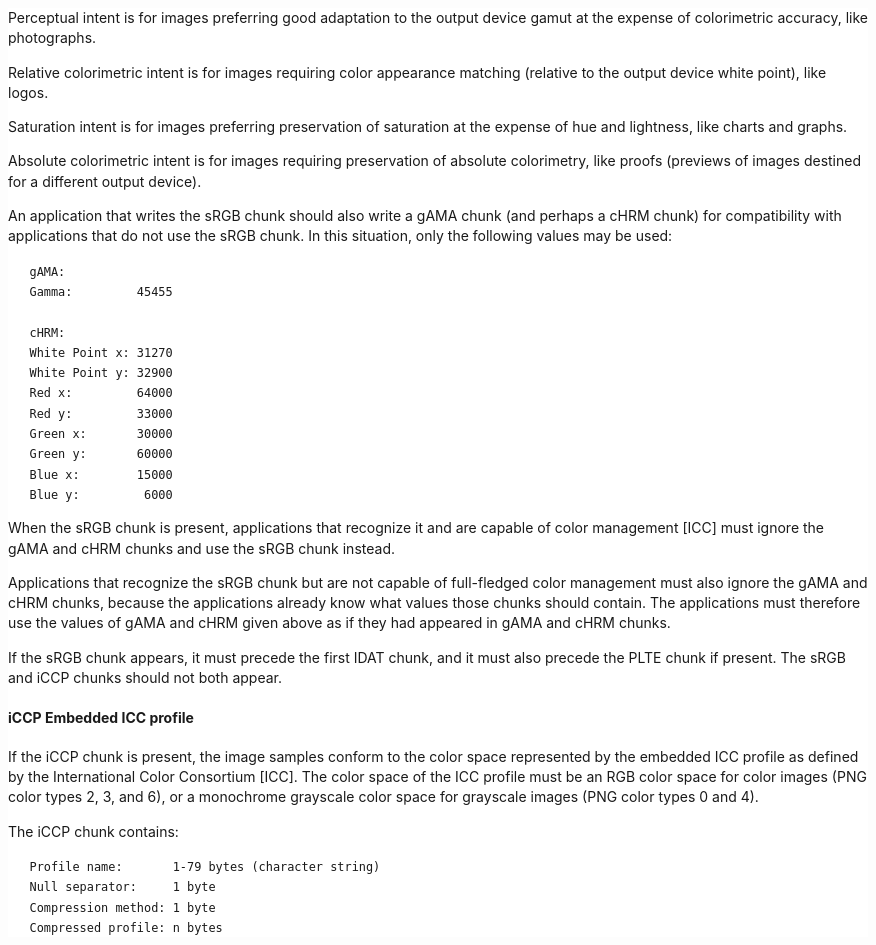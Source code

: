 Perceptual intent is for images preferring good adaptation to the output device gamut at the expense of colorimetric accuracy, like photographs.

Relative colorimetric intent is for images requiring color appearance matching (relative to the output device white point), like logos.

Saturation intent is for images preferring preservation of saturation at the expense of hue and lightness, like charts and graphs.

Absolute colorimetric intent is for images requiring preservation of absolute colorimetry, like proofs (previews of images destined for a different output device).

An application that writes the sRGB chunk should also write a gAMA chunk (and perhaps a cHRM chunk) for compatibility with applications that do not use the sRGB chunk. In this situation, only the following values may be used:

```
   gAMA:
   Gamma:         45455

   cHRM:
   White Point x: 31270
   White Point y: 32900
   Red x:         64000
   Red y:         33000
   Green x:       30000
   Green y:       60000
   Blue x:        15000
   Blue y:         6000
```

When the sRGB chunk is present, applications that recognize it and are capable of color management [ICC] must ignore the gAMA and cHRM chunks and use the sRGB chunk instead.

Applications that recognize the sRGB chunk but are not capable of full-fledged color management must also ignore the gAMA and cHRM chunks, because the applications already know what values those chunks should contain. The applications must therefore use the values of gAMA and cHRM given above as if they had appeared in gAMA and cHRM chunks.

If the sRGB chunk appears, it must precede the first IDAT chunk, and it must also precede the PLTE chunk if present. The sRGB and iCCP chunks should not both appear.

#### iCCP Embedded ICC profile

If the iCCP chunk is present, the image samples conform to the color space represented by the embedded ICC profile as defined by the International Color Consortium [ICC]. The color space of the ICC profile must be an RGB color space for color images (PNG color types 2, 3, and 6), or a monochrome grayscale color space for grayscale images (PNG color types 0 and 4).

The iCCP chunk contains:

```
   Profile name:       1-79 bytes (character string)
   Null separator:     1 byte
   Compression method: 1 byte
   Compressed profile: n bytes
```
